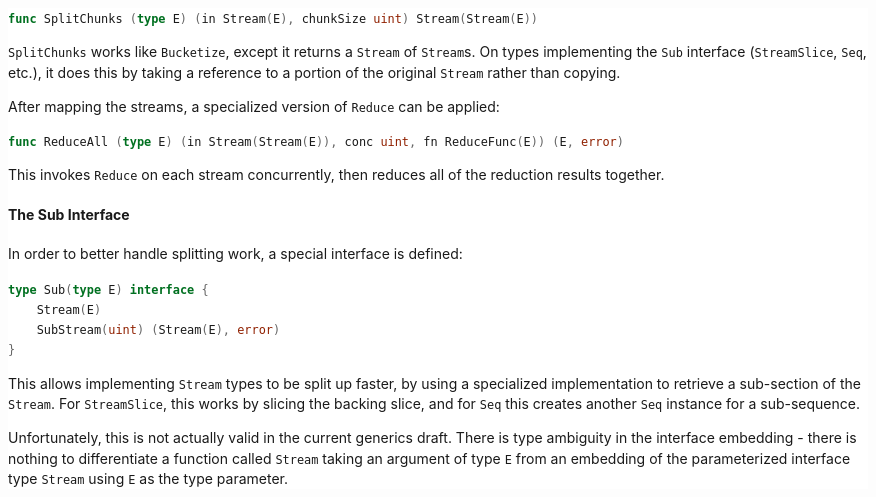 ```Go
func SplitChunks (type E) (in Stream(E), chunkSize uint) Stream(Stream(E))
```
`SplitChunks` works like `Bucketize`, except it returns a `Stream` of `Stream`s. On types implementing the `Sub` interface (`StreamSlice`, `Seq`, etc.), it does this by taking a reference to a portion of the original `Stream` rather than copying.

After mapping the streams, a specialized version of `Reduce` can be applied:
```Go
func ReduceAll (type E) (in Stream(Stream(E)), conc uint, fn ReduceFunc(E)) (E, error)
```
This invokes `Reduce` on each stream concurrently, then reduces all of the reduction results together.

#### The Sub Interface
In order to better handle splitting work, a special interface is defined:
```Go
type Sub(type E) interface {
	Stream(E)
	SubStream(uint) (Stream(E), error)
}
```
This allows implementing `Stream` types to be split up faster, by using a specialized implementation to retrieve a sub-section of the `Stream`. For `StreamSlice`, this works by slicing the backing slice, and for `Seq` this creates another `Seq` instance for a sub-sequence.

Unfortunately, this is not actually valid in the current generics draft. There is type ambiguity in the interface embedding - there is nothing to differentiate a function called `Stream` taking an argument of type `E` from an embedding of the parameterized interface type `Stream` using `E` as the type parameter.
